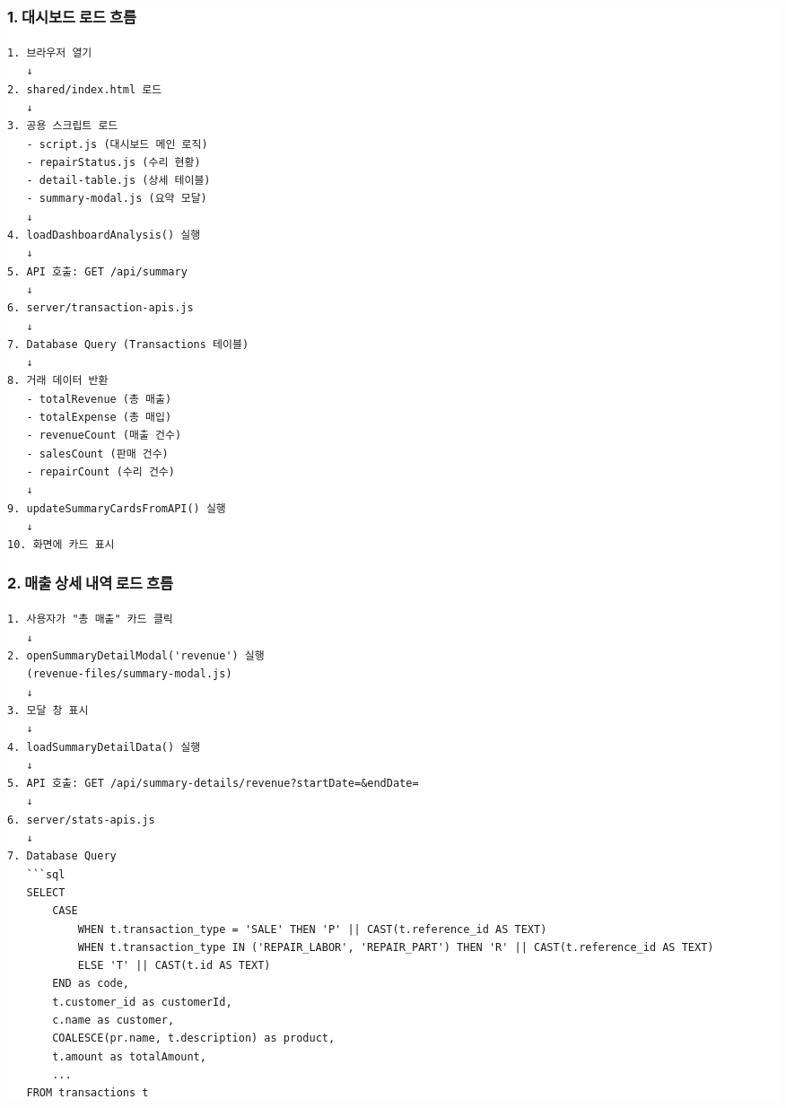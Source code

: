 ### 1. 대시보드 로드 흐름

```
1. 브라우저 열기
   ↓
2. shared/index.html 로드
   ↓
3. 공용 스크립트 로드
   - script.js (대시보드 메인 로직)
   - repairStatus.js (수리 현황)
   - detail-table.js (상세 테이블)
   - summary-modal.js (요약 모달)
   ↓
4. loadDashboardAnalysis() 실행
   ↓
5. API 호출: GET /api/summary
   ↓
6. server/transaction-apis.js
   ↓
7. Database Query (Transactions 테이블)
   ↓
8. 거래 데이터 반환
   - totalRevenue (총 매출)
   - totalExpense (총 매입)
   - revenueCount (매출 건수)
   - salesCount (판매 건수)
   - repairCount (수리 건수)
   ↓
9. updateSummaryCardsFromAPI() 실행
   ↓
10. 화면에 카드 표시
```

### 2. 매출 상세 내역 로드 흐름

```
1. 사용자가 "총 매출" 카드 클릭
   ↓
2. openSummaryDetailModal('revenue') 실행
   (revenue-files/summary-modal.js)
   ↓
3. 모달 창 표시
   ↓
4. loadSummaryDetailData() 실행
   ↓
5. API 호출: GET /api/summary-details/revenue?startDate=&endDate=
   ↓
6. server/stats-apis.js
   ↓
7. Database Query
   ```sql
   SELECT 
       CASE 
           WHEN t.transaction_type = 'SALE' THEN 'P' || CAST(t.reference_id AS TEXT)
           WHEN t.transaction_type IN ('REPAIR_LABOR', 'REPAIR_PART') THEN 'R' || CAST(t.reference_id AS TEXT)
           ELSE 'T' || CAST(t.id AS TEXT)
       END as code,
       t.customer_id as customerId,
       c.name as customer,
       COALESCE(pr.name, t.description) as product,
       t.amount as totalAmount,
       ...
   FROM transactions t
```